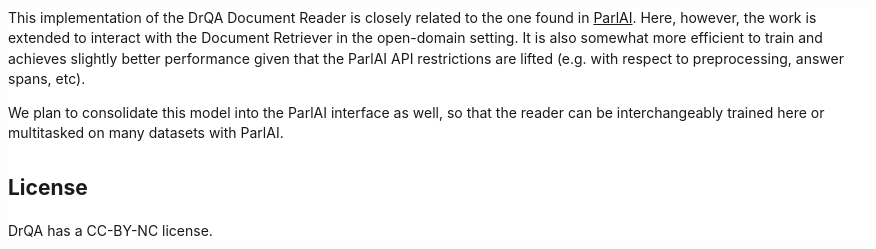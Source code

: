 This implementation of the DrQA Document Reader is closely related to the one found in [ParlAI](https://github.com/facebookresearch/ParlAI). Here, however, the work is extended to interact with the Document Retriever in the open-domain setting. It is also somewhat more efficient to train and achieves slightly better performance given that the ParlAI API restrictions are lifted (e.g. with respect to preprocessing, answer spans, etc).

We plan to consolidate this model into the ParlAI interface as well, so that the reader can be interchangeably trained here or multitasked on many datasets with ParlAI.

## License
DrQA has a CC-BY-NC license.